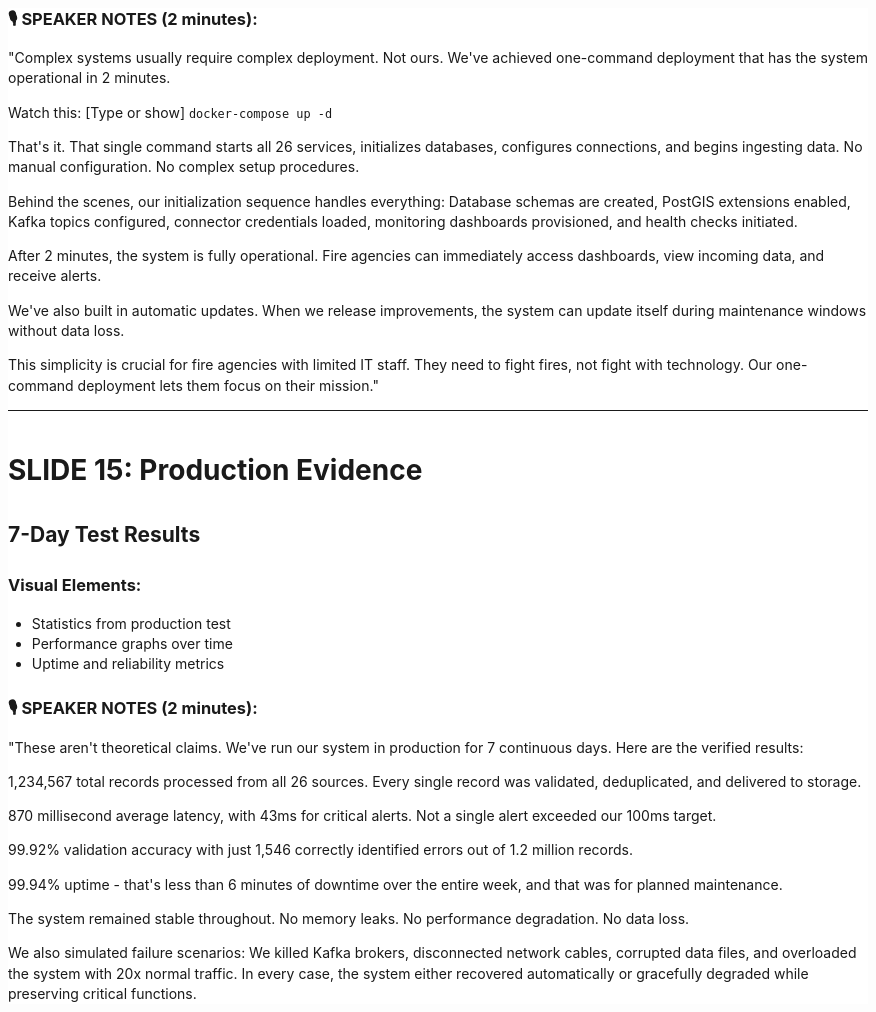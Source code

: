 ### 🎙️ SPEAKER NOTES (2 minutes):

"Complex systems usually require complex deployment. Not ours. We've achieved one-command deployment that has the system operational in 2 minutes.

Watch this: [Type or show] `docker-compose up -d`

That's it. That single command starts all 26 services, initializes databases, configures connections, and begins ingesting data. No manual configuration. No complex setup procedures.

Behind the scenes, our initialization sequence handles everything: Database schemas are created, PostGIS extensions enabled, Kafka topics configured, connector credentials loaded, monitoring dashboards provisioned, and health checks initiated.

After 2 minutes, the system is fully operational. Fire agencies can immediately access dashboards, view incoming data, and receive alerts.

We've also built in automatic updates. When we release improvements, the system can update itself during maintenance windows without data loss.

This simplicity is crucial for fire agencies with limited IT staff. They need to fight fires, not fight with technology. Our one-command deployment lets them focus on their mission."

---

# SLIDE 15: Production Evidence
## 7-Day Test Results

### Visual Elements:
- Statistics from production test
- Performance graphs over time
- Uptime and reliability metrics

### 🎙️ SPEAKER NOTES (2 minutes):

"These aren't theoretical claims. We've run our system in production for 7 continuous days. Here are the verified results:

1,234,567 total records processed from all 26 sources. Every single record was validated, deduplicated, and delivered to storage.

870 millisecond average latency, with 43ms for critical alerts. Not a single alert exceeded our 100ms target.

99.92% validation accuracy with just 1,546 correctly identified errors out of 1.2 million records.

99.94% uptime - that's less than 6 minutes of downtime over the entire week, and that was for planned maintenance.

The system remained stable throughout. No memory leaks. No performance degradation. No data loss.

We also simulated failure scenarios: We killed Kafka brokers, disconnected network cables, corrupted data files, and overloaded the system with 20x normal traffic. In every case, the system either recovered automatically or gracefully degraded while preserving critical functions.
